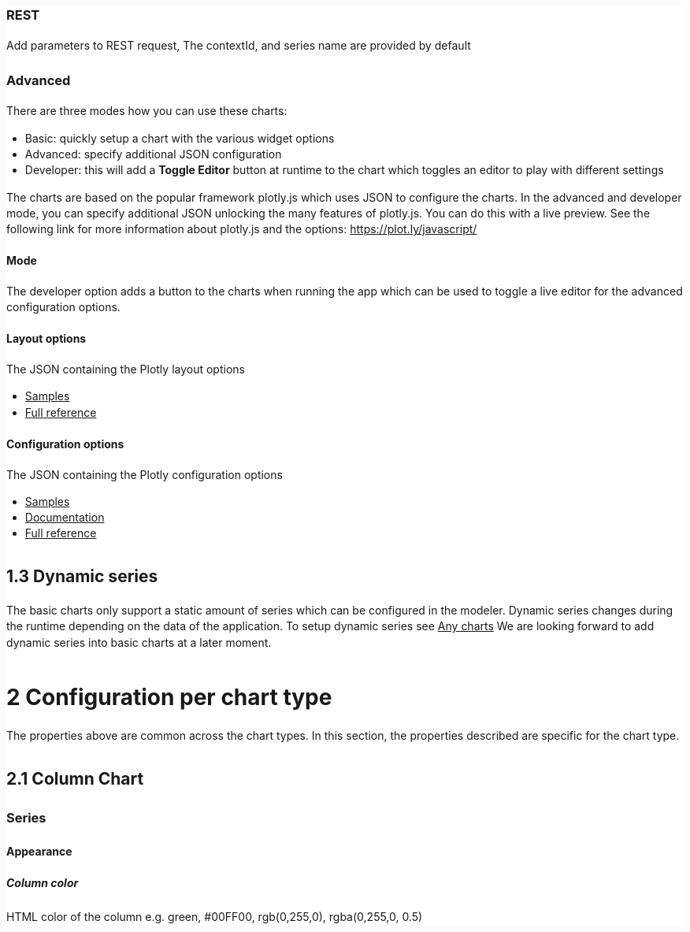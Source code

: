 ### REST
Add parameters to REST request, The contextId, and series name are provided by default

### Advanced
There are three modes how you can use these charts:
 - Basic: quickly setup a chart with the various widget options
 - Advanced: specify additional JSON configuration
 - Developer: this will add a **Toggle Editor** button at runtime to the chart which toggles an editor to play with different settings

The charts are based on the popular framework plotly.js which uses JSON to configure the charts. In the advanced and developer mode, you can specify additional JSON unlocking the many features of plotly.js. You can do this with a live preview. See the following link for more information about plotly.js and the options: https://plot.ly/javascript/

#### Mode
The developer option adds a button to the charts when running the app which can be used to toggle a live editor for the advanced configuration options.

#### Layout options
The JSON containing the Plotly layout options
- [Samples](charts-advanced-cheat-sheet##-Layout-all-charts)
- [Full reference](https://plot.ly/javascript/reference/#layout)

#### Configuration options
The JSON containing the Plotly configuration options
- [Samples](charts-advanced-cheat-sheet###-configurations-options-all-charts) 
- [Documentation](https://plot.ly/javascript/configuration-options/)
- [Full reference](https://github.com/plotly/plotly.js/blob/master/src/plot_api/plot_config.js)

## 1.3 Dynamic series
The basic charts only support a static amount of series which can be configured in the modeler. 
Dynamic series changes during the runtime depending on the data of the application. To setup dynamic series see [Any charts](charts-any-configuration)
We are looking forward to add dynamic series into basic charts at a later moment.

# 2 Configuration per chart type
The properties above are common across the chart types. In this section, the properties described are specific for the chart type.

## 2.1 Column Chart

### Series

#### Appearance

##### Column color
HTML color of the column e.g. green, #00FF00, rgb(0,255,0), rgba(0,255,0, 0.5)
